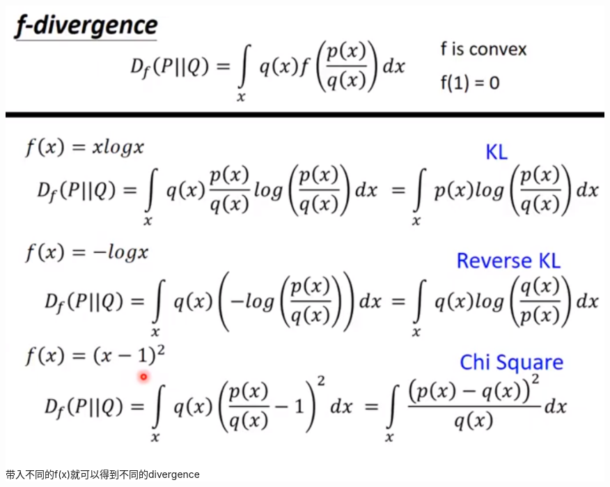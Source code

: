 ![image-20200806154916719](GAN网络扩展.assets/image-20200806154916719.png)

带入不同的f(x)就可以得到不同的divergence
